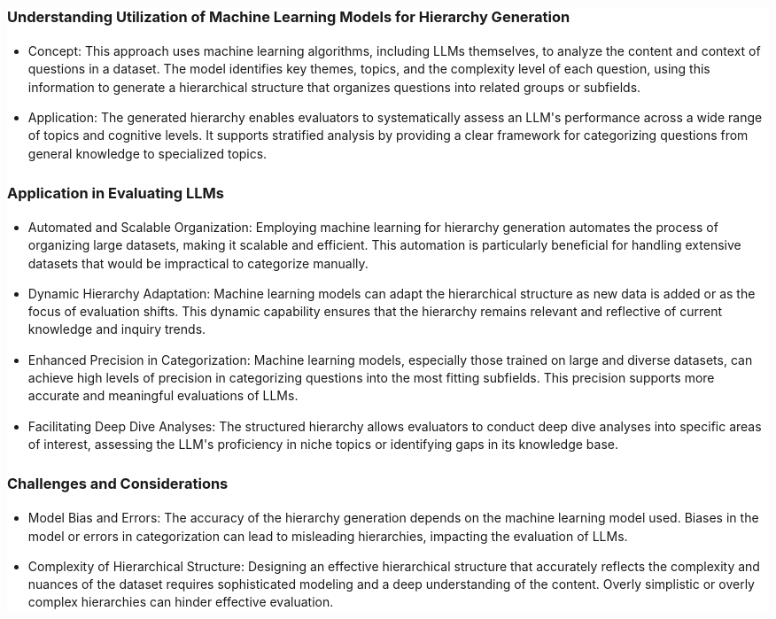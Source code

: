 ### **Understanding Utilization of Machine Learning Models for Hierarchy Generation**

-   Concept: This approach uses machine learning algorithms, including
    LLMs themselves, to analyze the content and context of questions in
    a dataset. The model identifies key themes, topics, and the
    complexity level of each question, using this information to
    generate a hierarchical structure that organizes questions into
    related groups or subfields.

-   Application: The generated hierarchy enables evaluators to
    systematically assess an LLM\'s performance across a wide range of
    topics and cognitive levels. It supports stratified analysis by
    providing a clear framework for categorizing questions from general
    knowledge to specialized topics.

### **Application in Evaluating LLMs**

-   Automated and Scalable Organization: Employing machine learning for
    hierarchy generation automates the process of organizing large
    datasets, making it scalable and efficient. This automation is
    particularly beneficial for handling extensive datasets that would
    be impractical to categorize manually.

-   Dynamic Hierarchy Adaptation: Machine learning models can adapt the
    hierarchical structure as new data is added or as the focus of
    evaluation shifts. This dynamic capability ensures that the
    hierarchy remains relevant and reflective of current knowledge and
    inquiry trends.

-   Enhanced Precision in Categorization: Machine learning models,
    especially those trained on large and diverse datasets, can achieve
    high levels of precision in categorizing questions into the most
    fitting subfields. This precision supports more accurate and
    meaningful evaluations of LLMs.

-   Facilitating Deep Dive Analyses: The structured hierarchy allows
    evaluators to conduct deep dive analyses into specific areas of
    interest, assessing the LLM\'s proficiency in niche topics or
    identifying gaps in its knowledge base.

### **Challenges and Considerations**

-   Model Bias and Errors: The accuracy of the hierarchy generation
    depends on the machine learning model used. Biases in the model or
    errors in categorization can lead to misleading hierarchies,
    impacting the evaluation of LLMs.

-   Complexity of Hierarchical Structure: Designing an effective
    hierarchical structure that accurately reflects the complexity and
    nuances of the dataset requires sophisticated modeling and a deep
    understanding of the content. Overly simplistic or overly complex
    hierarchies can hinder effective evaluation.
